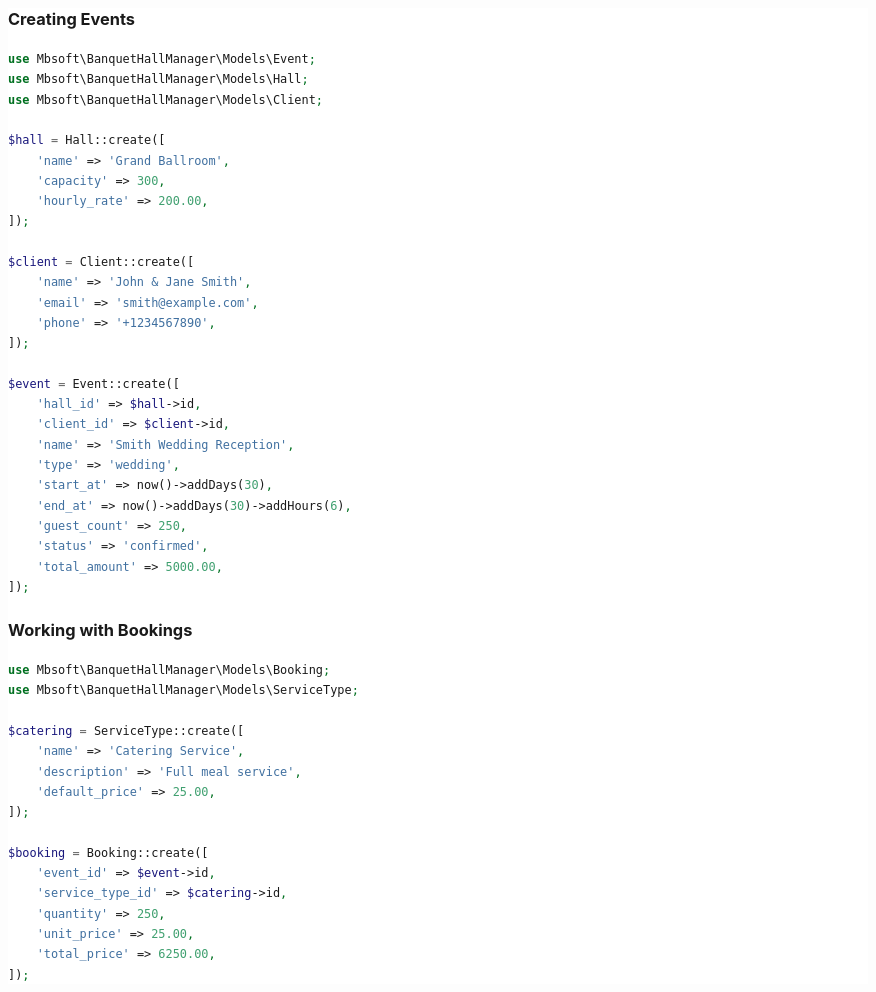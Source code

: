 ### Creating Events

```php
use Mbsoft\BanquetHallManager\Models\Event;
use Mbsoft\BanquetHallManager\Models\Hall;
use Mbsoft\BanquetHallManager\Models\Client;

$hall = Hall::create([
    'name' => 'Grand Ballroom',
    'capacity' => 300,
    'hourly_rate' => 200.00,
]);

$client = Client::create([
    'name' => 'John & Jane Smith',
    'email' => 'smith@example.com',
    'phone' => '+1234567890',
]);

$event = Event::create([
    'hall_id' => $hall->id,
    'client_id' => $client->id,
    'name' => 'Smith Wedding Reception',
    'type' => 'wedding',
    'start_at' => now()->addDays(30),
    'end_at' => now()->addDays(30)->addHours(6),
    'guest_count' => 250,
    'status' => 'confirmed',
    'total_amount' => 5000.00,
]);
```

### Working with Bookings

```php
use Mbsoft\BanquetHallManager\Models\Booking;
use Mbsoft\BanquetHallManager\Models\ServiceType;

$catering = ServiceType::create([
    'name' => 'Catering Service',
    'description' => 'Full meal service',
    'default_price' => 25.00,
]);

$booking = Booking::create([
    'event_id' => $event->id,
    'service_type_id' => $catering->id,
    'quantity' => 250,
    'unit_price' => 25.00,
    'total_price' => 6250.00,
]);
```
